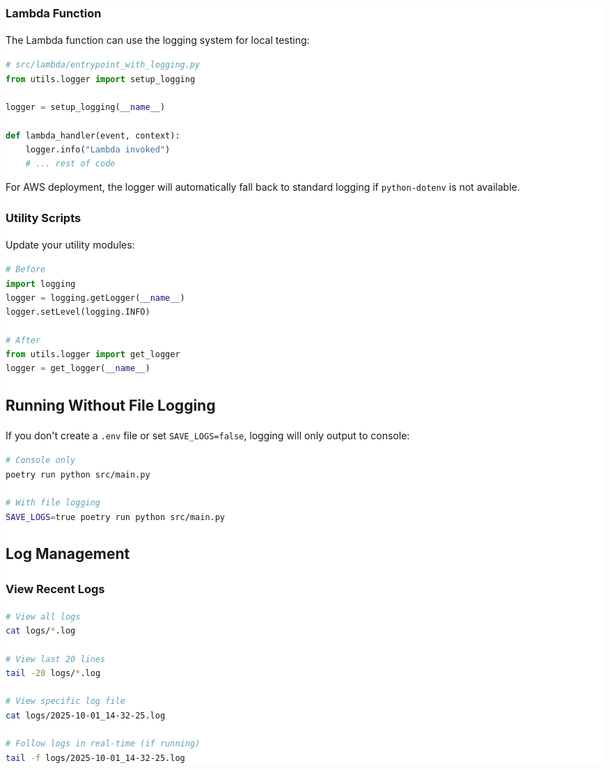 ### Lambda Function

The Lambda function can use the logging system for local testing:

```python
# src/lambda/entrypoint_with_logging.py
from utils.logger import setup_logging

logger = setup_logging(__name__)

def lambda_handler(event, context):
    logger.info("Lambda invoked")
    # ... rest of code
```

For AWS deployment, the logger will automatically fall back to standard logging if `python-dotenv` is not available.

### Utility Scripts

Update your utility modules:

```python
# Before
import logging
logger = logging.getLogger(__name__)
logger.setLevel(logging.INFO)

# After
from utils.logger import get_logger
logger = get_logger(__name__)
```

## Running Without File Logging

If you don't create a `.env` file or set `SAVE_LOGS=false`, logging will only output to console:

```bash
# Console only
poetry run python src/main.py

# With file logging
SAVE_LOGS=true poetry run python src/main.py
```

## Log Management

### View Recent Logs

```bash
# View all logs
cat logs/*.log

# View last 20 lines
tail -20 logs/*.log

# View specific log file
cat logs/2025-10-01_14-32-25.log

# Follow logs in real-time (if running)
tail -f logs/2025-10-01_14-32-25.log
```
